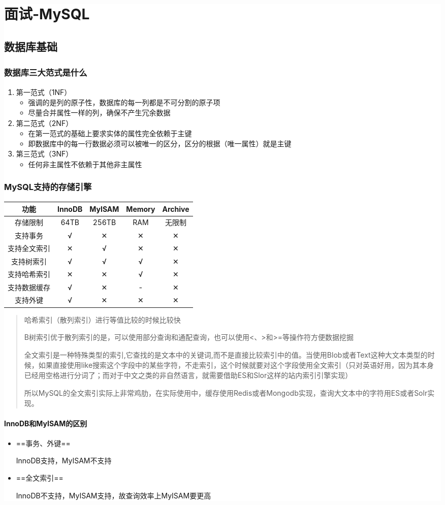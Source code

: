 # 面试-MySQL

## 数据库基础

### 数据库三大范式是什么

1. 第一范式（1NF）
   - 强调的是列的原子性，数据库的每一列都是不可分割的原子项
   - 尽量合并属性一样的列，确保不产生冗余数据
2. 第二范式（2NF）
   - 在第一范式的基础上要求实体的属性完全依赖于主键
   - 即数据库中的每一行数据必须可以被唯一的区分，区分的根据（唯一属性）就是主键
3. 第三范式（3NF）
   - 任何非主属性不依赖于其他非主属性



### MySQL支持的存储引擎

|     功能     | InnoDB | MyISAM | Memory | Archive |
| :----------: | :----: | :----: | :----: | :-----: |
|   存储限制   |  64TB  | 256TB  |  RAM   | 无限制  |
|   支持事务   |   √    |   ✕    |   ✕    |    ✕    |
| 支持全文索引 |   ✕    |   √    |   ✕    |    ✕    |
|  支持树索引  |   √    |   √    |   √    |    ✕    |
| 支持哈希索引 |   ✕    |   ✕    |   √    |    ✕    |
| 支持数据缓存 |   √    |   ✕    |   -    |    ✕    |
|   支持外键   |   √    |   ✕    |   ✕    |    ✕    |

> 哈希索引（散列索引）进行等值比较的时候比较快
>
> B树索引优于散列索引的是，可以使用部分查询和通配查询，也可以使用<、>和>=等操作符方便数据挖掘
>
> 全文索引是一种特殊类型的索引,它查找的是文本中的关键词,而不是直接比较索引中的值。当使用Blob或者Text这种大文本类型的时候，如果直接使用like搜索这个字段中的某些字符，不走索引，这个时候就要对这个字段使用全文索引（只对英语好用，因为其本身已经用空格进行分词了；而对于中文之类的非自然语言，就需要借助ES和Slor这样的站内索引引擎实现）
>
> 所以MySQL的全文索引实际上非常鸡肋，在实际使用中，缓存使用Redis或者Mongodb实现，查询大文本中的字符用ES或者Solr实现。



#### InnoDB和MyISAM的区别

- ==事务、外键==

  InnoDB支持，MyISAM不支持

- ==全文索引==

  InnoDB不支持，MyISAM支持，故查询效率上MyISAM要更高
